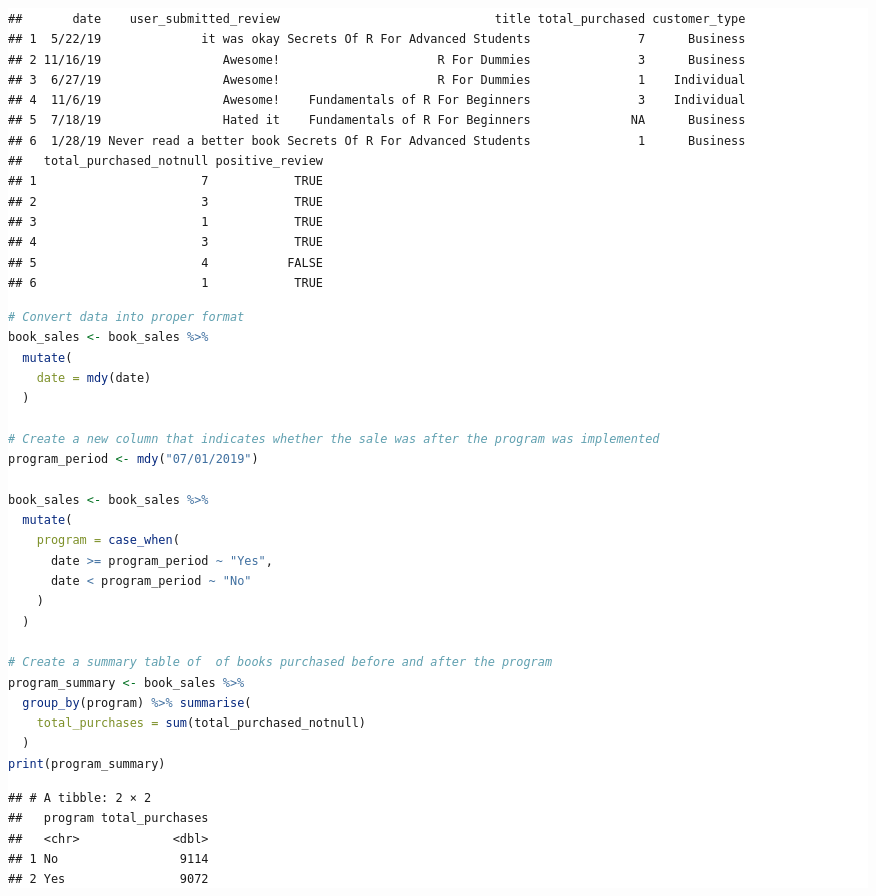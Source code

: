 ```
##       date    user_submitted_review                              title total_purchased customer_type
## 1  5/22/19              it was okay Secrets Of R For Advanced Students               7      Business
## 2 11/16/19                 Awesome!                      R For Dummies               3      Business
## 3  6/27/19                 Awesome!                      R For Dummies               1    Individual
## 4  11/6/19                 Awesome!    Fundamentals of R For Beginners               3    Individual
## 5  7/18/19                 Hated it    Fundamentals of R For Beginners              NA      Business
## 6  1/28/19 Never read a better book Secrets Of R For Advanced Students               1      Business
##   total_purchased_notnull positive_review
## 1                       7            TRUE
## 2                       3            TRUE
## 3                       1            TRUE
## 4                       3            TRUE
## 5                       4           FALSE
## 6                       1            TRUE
```

```r
# Convert data into proper format
book_sales <- book_sales %>%
  mutate(
    date = mdy(date)
  )

# Create a new column that indicates whether the sale was after the program was implemented
program_period <- mdy("07/01/2019")

book_sales <- book_sales %>%
  mutate(
    program = case_when(
      date >= program_period ~ "Yes",
      date < program_period ~ "No"
    )
  )

# Create a summary table of  of books purchased before and after the program
program_summary <- book_sales %>%
  group_by(program) %>% summarise(
    total_purchases = sum(total_purchased_notnull)
  )
print(program_summary)
```

```
## # A tibble: 2 × 2
##   program total_purchases
##   <chr>             <dbl>
## 1 No                 9114
## 2 Yes                9072
```
